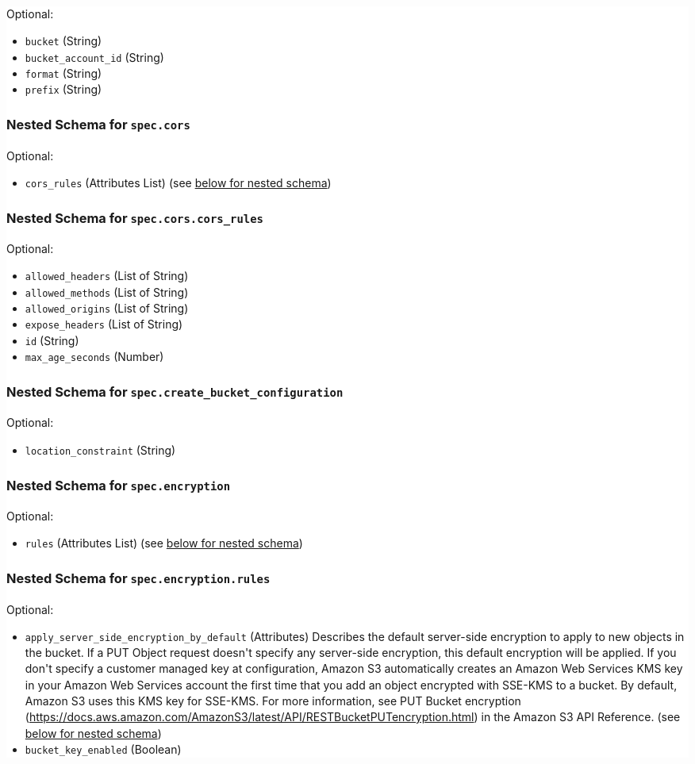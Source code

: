 Optional:

- `bucket` (String)
- `bucket_account_id` (String)
- `format` (String)
- `prefix` (String)






<a id="nestedatt--spec--cors"></a>
### Nested Schema for `spec.cors`

Optional:

- `cors_rules` (Attributes List) (see [below for nested schema](#nestedatt--spec--cors--cors_rules))

<a id="nestedatt--spec--cors--cors_rules"></a>
### Nested Schema for `spec.cors.cors_rules`

Optional:

- `allowed_headers` (List of String)
- `allowed_methods` (List of String)
- `allowed_origins` (List of String)
- `expose_headers` (List of String)
- `id` (String)
- `max_age_seconds` (Number)



<a id="nestedatt--spec--create_bucket_configuration"></a>
### Nested Schema for `spec.create_bucket_configuration`

Optional:

- `location_constraint` (String)


<a id="nestedatt--spec--encryption"></a>
### Nested Schema for `spec.encryption`

Optional:

- `rules` (Attributes List) (see [below for nested schema](#nestedatt--spec--encryption--rules))

<a id="nestedatt--spec--encryption--rules"></a>
### Nested Schema for `spec.encryption.rules`

Optional:

- `apply_server_side_encryption_by_default` (Attributes) Describes the default server-side encryption to apply to new objects in the bucket. If a PUT Object request doesn't specify any server-side encryption, this default encryption will be applied. If you don't specify a customer managed key at configuration, Amazon S3 automatically creates an Amazon Web Services KMS key in your Amazon Web Services account the first time that you add an object encrypted with SSE-KMS to a bucket. By default, Amazon S3 uses this KMS key for SSE-KMS. For more information, see PUT Bucket encryption (https://docs.aws.amazon.com/AmazonS3/latest/API/RESTBucketPUTencryption.html) in the Amazon S3 API Reference. (see [below for nested schema](#nestedatt--spec--encryption--rules--apply_server_side_encryption_by_default))
- `bucket_key_enabled` (Boolean)
